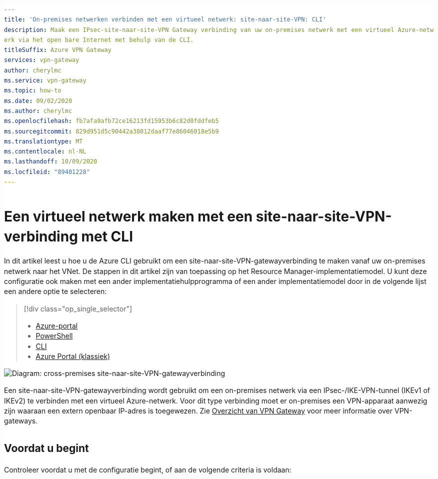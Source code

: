 ```yaml
---
title: 'On-premises netwerken verbinden met een virtueel netwerk: site-naar-site-VPN: CLI'
description: Maak een IPsec-site-naar-site-VPN Gateway verbinding van uw on-premises netwerk met een virtueel Azure-netwerk via het open bare Internet met behulp van de CLI.
titleSuffix: Azure VPN Gateway
services: vpn-gateway
author: cherylmc
ms.service: vpn-gateway
ms.topic: how-to
ms.date: 09/02/2020
ms.author: cherylmc
ms.openlocfilehash: fb7afa9afb72ce16213fd15953b6c82d0fddfeb5
ms.sourcegitcommit: 829d951d5c90442a38012daaf77e86046018e5b9
ms.translationtype: MT
ms.contentlocale: nl-NL
ms.lasthandoff: 10/09/2020
ms.locfileid: "89401228"
---
```

# <a name="create-a-virtual-network-with-a-site-to-site-vpn-connection-using-cli"></a>Een virtueel netwerk maken met een site-naar-site-VPN-verbinding met CLI

In dit artikel leest u hoe u de Azure CLI gebruikt om een site-naar-site-VPN-gatewayverbinding te maken vanaf uw on-premises netwerk naar het VNet. De stappen in dit artikel zijn van toepassing op het Resource Manager-implementatiemodel. U kunt deze configuratie ook maken met een ander implementatiehulpprogramma of een ander implementatiemodel door in de volgende lijst een andere optie te selecteren:<br>

> [!div class="op_single_selector"]
> * [Azure-portal](vpn-gateway-howto-site-to-site-resource-manager-portal.md)
> * [PowerShell](vpn-gateway-create-site-to-site-rm-powershell.md)
> * [CLI](vpn-gateway-howto-site-to-site-resource-manager-cli.md)
> * [Azure Portal (klassiek)](vpn-gateway-howto-site-to-site-classic-portal.md)
> 
>


![Diagram: cross-premises site-naar-site-VPN-gatewayverbinding](./media/vpn-gateway-howto-site-to-site-resource-manager-cli/site-to-site-diagram.png)

Een site-naar-site-VPN-gatewayverbinding wordt gebruikt om een on-premises netwerk via een IPsec-/IKE-VPN-tunnel (IKEv1 of IKEv2) te verbinden met een virtueel Azure-netwerk. Voor dit type verbinding moet er on-premises een VPN-apparaat aanwezig zijn waaraan een extern openbaar IP-adres is toegewezen. Zie [Overzicht van VPN Gateway](vpn-gateway-about-vpngateways.md) voor meer informatie over VPN-gateways.

## <a name="before-you-begin"></a>Voordat u begint

Controleer voordat u met de configuratie begint, of aan de volgende criteria is voldaan:
